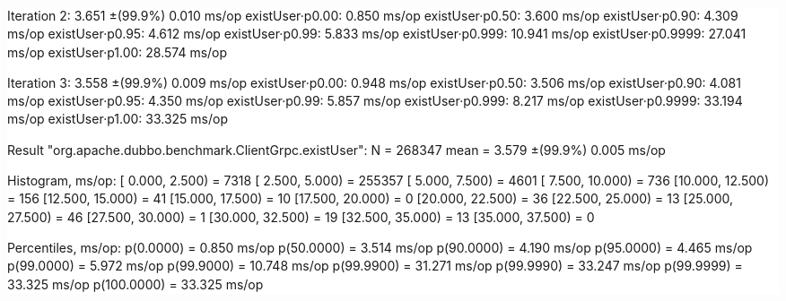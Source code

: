Iteration   2: 3.651 ±(99.9%) 0.010 ms/op
                 existUser·p0.00:   0.850 ms/op
                 existUser·p0.50:   3.600 ms/op
                 existUser·p0.90:   4.309 ms/op
                 existUser·p0.95:   4.612 ms/op
                 existUser·p0.99:   5.833 ms/op
                 existUser·p0.999:  10.941 ms/op
                 existUser·p0.9999: 27.041 ms/op
                 existUser·p1.00:   28.574 ms/op

Iteration   3: 3.558 ±(99.9%) 0.009 ms/op
                 existUser·p0.00:   0.948 ms/op
                 existUser·p0.50:   3.506 ms/op
                 existUser·p0.90:   4.081 ms/op
                 existUser·p0.95:   4.350 ms/op
                 existUser·p0.99:   5.857 ms/op
                 existUser·p0.999:  8.217 ms/op
                 existUser·p0.9999: 33.194 ms/op
                 existUser·p1.00:   33.325 ms/op



Result "org.apache.dubbo.benchmark.ClientGrpc.existUser":
  N = 268347
  mean =      3.579 ±(99.9%) 0.005 ms/op

  Histogram, ms/op:
    [ 0.000,  2.500) = 7318 
    [ 2.500,  5.000) = 255357 
    [ 5.000,  7.500) = 4601 
    [ 7.500, 10.000) = 736 
    [10.000, 12.500) = 156 
    [12.500, 15.000) = 41 
    [15.000, 17.500) = 10 
    [17.500, 20.000) = 0 
    [20.000, 22.500) = 36 
    [22.500, 25.000) = 13 
    [25.000, 27.500) = 46 
    [27.500, 30.000) = 1 
    [30.000, 32.500) = 19 
    [32.500, 35.000) = 13 
    [35.000, 37.500) = 0 

  Percentiles, ms/op:
      p(0.0000) =      0.850 ms/op
     p(50.0000) =      3.514 ms/op
     p(90.0000) =      4.190 ms/op
     p(95.0000) =      4.465 ms/op
     p(99.0000) =      5.972 ms/op
     p(99.9000) =     10.748 ms/op
     p(99.9900) =     31.271 ms/op
     p(99.9990) =     33.247 ms/op
     p(99.9999) =     33.325 ms/op
    p(100.0000) =     33.325 ms/op
